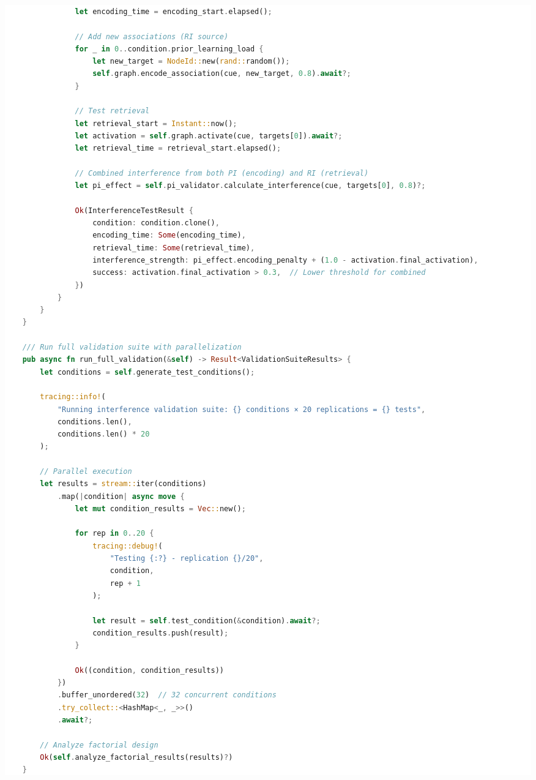 ```rust
                let encoding_time = encoding_start.elapsed();

                // Add new associations (RI source)
                for _ in 0..condition.prior_learning_load {
                    let new_target = NodeId::new(rand::random());
                    self.graph.encode_association(cue, new_target, 0.8).await?;
                }

                // Test retrieval
                let retrieval_start = Instant::now();
                let activation = self.graph.activate(cue, targets[0]).await?;
                let retrieval_time = retrieval_start.elapsed();

                // Combined interference from both PI (encoding) and RI (retrieval)
                let pi_effect = self.pi_validator.calculate_interference(cue, targets[0], 0.8)?;

                Ok(InterferenceTestResult {
                    condition: condition.clone(),
                    encoding_time: Some(encoding_time),
                    retrieval_time: Some(retrieval_time),
                    interference_strength: pi_effect.encoding_penalty + (1.0 - activation.final_activation),
                    success: activation.final_activation > 0.3,  // Lower threshold for combined
                })
            }
        }
    }

    /// Run full validation suite with parallelization
    pub async fn run_full_validation(&self) -> Result<ValidationSuiteResults> {
        let conditions = self.generate_test_conditions();

        tracing::info!(
            "Running interference validation suite: {} conditions × 20 replications = {} tests",
            conditions.len(),
            conditions.len() * 20
        );

        // Parallel execution
        let results = stream::iter(conditions)
            .map(|condition| async move {
                let mut condition_results = Vec::new();

                for rep in 0..20 {
                    tracing::debug!(
                        "Testing {:?} - replication {}/20",
                        condition,
                        rep + 1
                    );

                    let result = self.test_condition(&condition).await?;
                    condition_results.push(result);
                }

                Ok((condition, condition_results))
            })
            .buffer_unordered(32)  // 32 concurrent conditions
            .try_collect::<HashMap<_, _>>()
            .await?;

        // Analyze factorial design
        Ok(self.analyze_factorial_results(results)?)
    }
```